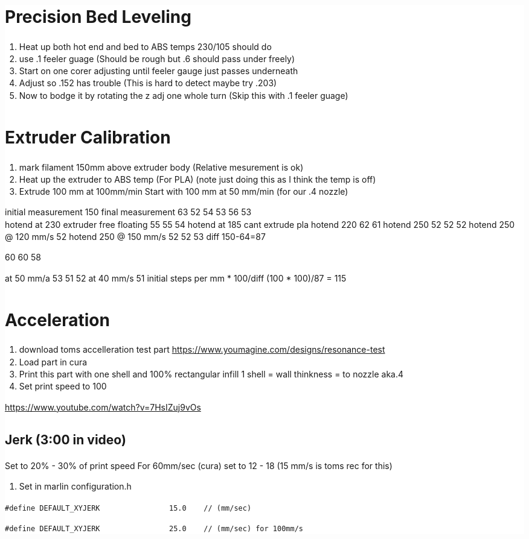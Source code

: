 # Precision Bed Leveling
1. Heat up both hot end and bed to ABS temps 230/105 should do
2. use .1 feeler guage (Should be rough but .6 should pass under freely)
3. Start on one corer adjusting until feeler gauge just passes underneath 
4. Adjust so .152 has trouble (This is hard to detect maybe try .203)
5. Now to bodge it by rotating the z adj one whole turn (Skip this with .1 feeler guage)

# Extruder Calibration
1. mark filament 150mm above extruder body
 (Relative mesurement is ok) 
2. Heat up the extruder to ABS temp (For PLA)
   (note just doing this as I think the temp is off)
2. Extrude 100 mm at 100mm/min
Start with 100 mm at 50 mm/min (for our .4 nozzle)

initial measurement 150
final measurement 63 52 54 53 56 53   
hotend at 230 extruder free floating 55 55 54
hotend at 185 cant extrude pla 
hotend 220 62 61
hotend 250 52 52 52
hotend 250 @ 120 mm/s 52 
hotend 250 @ 150 mm/s 52 52 53
diff 150-64=87

60 60 58

at 50 mm/a 53 51 52
at 40 mm/s 51
initial steps per mm * 100/diff
(100 * 100)/87 = 115
 
# Acceleration
1. download toms accelleration test part
https://www.youmagine.com/designs/resonance-test
1. Load part in cura
2. Print this part with one shell and 100% rectangular infill 1 shell = wall thinkness = to nozzle aka.4
1. Set print speed to 100

https://www.youtube.com/watch?v=7HsIZuj9vOs

## Jerk (3:00 in video)
Set to 20% - 30% of print speed
For 60mm/sec (cura) set to 12 - 18 (15 mm/s is toms rec for this)

1. Set in marlin configuration.h
```
#define DEFAULT_XYJERK                15.0    // (mm/sec)
```
`#define DEFAULT_XYJERK                25.0    // (mm/sec) for 100mm/s`
